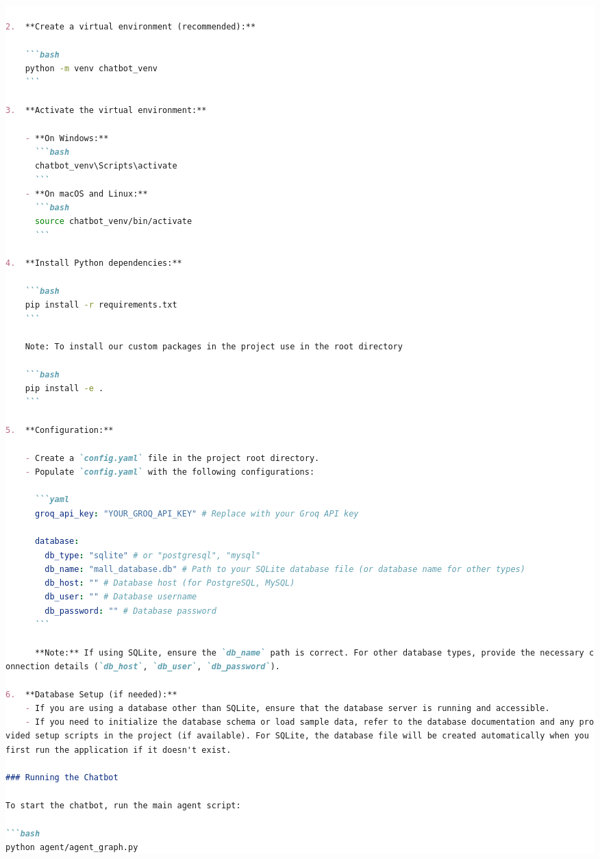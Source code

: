 ````markdown

2.  **Create a virtual environment (recommended):**

    ```bash
    python -m venv chatbot_venv
    ```

3.  **Activate the virtual environment:**

    - **On Windows:**
      ```bash
      chatbot_venv\Scripts\activate
      ```
    - **On macOS and Linux:**
      ```bash
      source chatbot_venv/bin/activate
      ```

4.  **Install Python dependencies:**

    ```bash
    pip install -r requirements.txt
    ```

    Note: To install our custom packages in the project use in the root directory

    ```bash
    pip install -e .
    ```

5.  **Configuration:**

    - Create a `config.yaml` file in the project root directory.
    - Populate `config.yaml` with the following configurations:

      ```yaml
      groq_api_key: "YOUR_GROQ_API_KEY" # Replace with your Groq API key

      database:
        db_type: "sqlite" # or "postgresql", "mysql"
        db_name: "mall_database.db" # Path to your SQLite database file (or database name for other types)
        db_host: "" # Database host (for PostgreSQL, MySQL)
        db_user: "" # Database username
        db_password: "" # Database password
      ```

      **Note:** If using SQLite, ensure the `db_name` path is correct. For other database types, provide the necessary connection details (`db_host`, `db_user`, `db_password`).

6.  **Database Setup (if needed):**
    - If you are using a database other than SQLite, ensure that the database server is running and accessible.
    - If you need to initialize the database schema or load sample data, refer to the database documentation and any provided setup scripts in the project (if available). For SQLite, the database file will be created automatically when you first run the application if it doesn't exist.

### Running the Chatbot

To start the chatbot, run the main agent script:

```bash
python agent/agent_graph.py
````
